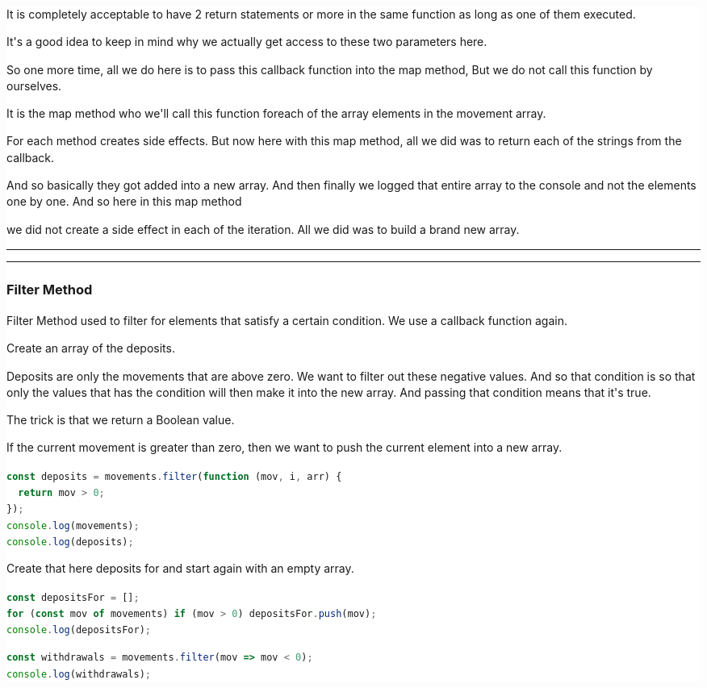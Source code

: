 It is completely acceptable to have 2 return statements or more in the same function as long as one of them executed.

It's a good idea to keep in mind why we actually get access to these two parameters here.

So one more time, all we do here is to pass this callback function into the map method, But we do not call this function by ourselves.

It is the map method who we'll call this function foreach of the array elements in the movement array.

For each method creates side effects. But now here with this map method, all we did was to return each of the strings from the callback.

And so basically they got added into a new array. And then finally we logged that entire array to the console and not the elements one by one. And so here in this map method

we did not create a side effect in each of the iteration.
All we did was to build a brand new array.

---

---

### Filter Method

Filter Method used to filter for elements that satisfy a certain condition. We use a callback function again.

Create an array of the deposits.

Deposits are only the movements that are above zero. We want to filter out these negative values. And so that condition is so that only the values that has the condition will then make it into the new array. And passing that condition means that it's true.

The trick is that we return a Boolean value.

If the current movement is greater than zero, then we want to push the current element into a new array.

```javascript
const deposits = movements.filter(function (mov, i, arr) {
  return mov > 0;
});
console.log(movements);
console.log(deposits);
```

Create that here deposits for and start again with an empty array.

```javascript
const depositsFor = [];
for (const mov of movements) if (mov > 0) depositsFor.push(mov);
console.log(depositsFor);
```

```javascript
const withdrawals = movements.filter(mov => mov < 0);
console.log(withdrawals);
```
